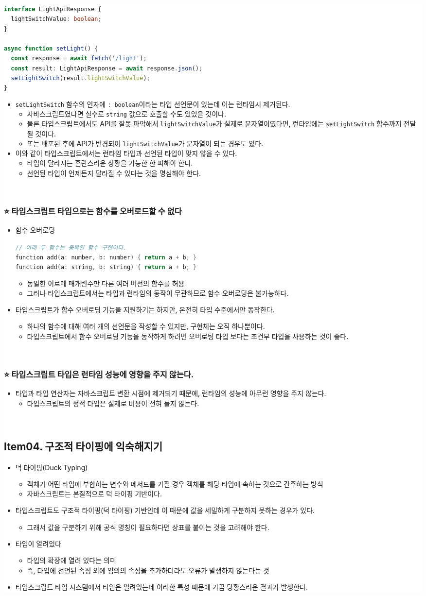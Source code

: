 ```typescript
interface LightApiResponse {
  lightSwitchValue: boolean;
}

async function setLight() {
  const response = await fetch('/light');
  const result: LightApiResponse = await response.json();
  setLightSwitch(result.lightSwitchValue);
}
```

- `setLightSwitch` 함수의 인자에 `: boolean`이라는 타입 선언문이 있는데 이는 런타임시 제거된다.
  - 자바스크립트였다면 실수로 `string` 값으로 호출할 수도 있었을 것이다.
  - 물론 타입스크립트에서도 API를 잘못 파악해서 `lightSwitchValue`가 실제로 문자열이였다면, 런타임에는 `setLightSwitch` 함수까지 전달될 것이다.
  - 또는 배포된 후에 API가 변경되어 `lightSwitchValue`가 문자열이 되는 경우도 있다.
- 이와 같이 타입스크립트에서는 런타임 타입과 선언된 타입이 맞지 않을 수 있다.
  - 타입이 달라지는 혼란스러운 상황을 가능한 한 피해야 한다.
  - 선언된 타입이 언제든지 달라질 수 있다는 것을 명심해야 한다.

<br>

### :star: 타입스크립트 타입으로는 함수를 오버로드할 수 없다

- 함수 오버로딩

  ```c++
  // 아래 두 함수는 중복된 함수 구현이다.
  function add(a: number, b: number) { return a + b; }
  function add(a: string, b: string) { return a + b; }
  ```

  - 동일한 이르메 매개변수만 다른 여러 버전의 함수를 허용
  - 그러나 타입스크립트에서는 타입과 런타임의 동작이 무관하므로 함수 오버로딩은 불가능하다.

- 타입스크립트가 함수 오버로딩 기능을 지원하기는 하지만, 온전히 타입 수준에서만 동작한다.

  - 하나의 함수에 대해 여러 개의 선언문을 작성할 수 있지만, 구현체는 오직 하나뿐이다.
  - 타입스크립트에서 함수 오버로딩 기능을 동작하게 하려면 오버로팅 타입 보다는 조건부 타입을 사용하는 것이 좋다.

<br>

### :star: 타입스크립트 타입은 런타임 성능에 영향을 주지 않는다.

- 타입과 타입 연산자는 자바스크립트 변환 시점에 제거되기 때문에, 런타임의 성능에 아무런 영향을 주지 않는다.
  - 타입스크립트의 정적 타입은 실제로 비용이 전혀 들지 않는다.

<br>

## Item04. 구조적 타이핑에 익숙해지기

- 덕 타이핑(Duck Typing)
  - 객체가 어떤 타입에 부합하는 변수와 메서드를 가질 경우 객체를 해당 타입에 속하는 것으로 간주하는 방식
  - 자바스크립트는 본질적으로 덕 타이핑 기반이다.

- 타입스크립트도 구조적 타이핑(덕 타이핑) 기반인데 이 때문에 값을 세밀하게 구분하지 못하는 경우가 있다.
  - 그래서 값을 구분하기 위해 공식 명칭이 필요하다면 상표를 붙이는 것을 고려해야 한다.
- 타입이 열려있다
  - 타입의 확장에 열려 있다는 의미
  - 즉, 타입에 선언된 속성 외에 임의의 속성을 추가하더라도 오류가 발생하지 않는다는 것
- 타입스크립트 타입 시스템에서 타입은 열려있는데 이러한 특성 때문에 가끔 당황스러운 결과가 발생한다.
